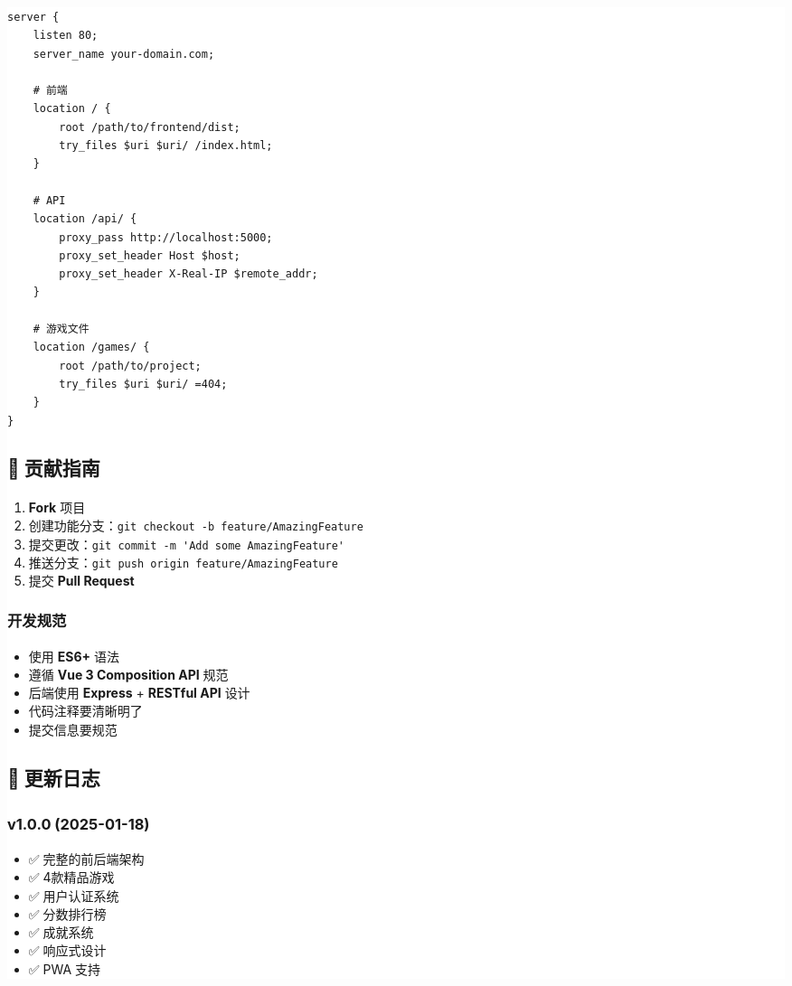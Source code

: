 ```nginx
server {
    listen 80;
    server_name your-domain.com;

    # 前端
    location / {
        root /path/to/frontend/dist;
        try_files $uri $uri/ /index.html;
    }

    # API
    location /api/ {
        proxy_pass http://localhost:5000;
        proxy_set_header Host $host;
        proxy_set_header X-Real-IP $remote_addr;
    }

    # 游戏文件
    location /games/ {
        root /path/to/project;
        try_files $uri $uri/ =404;
    }
}
```

## 🤝 贡献指南

1. **Fork** 项目
2. 创建功能分支：`git checkout -b feature/AmazingFeature`
3. 提交更改：`git commit -m 'Add some AmazingFeature'`
4. 推送分支：`git push origin feature/AmazingFeature`
5. 提交 **Pull Request**

### 开发规范

- 使用 **ES6+** 语法
- 遵循 **Vue 3 Composition API** 规范
- 后端使用 **Express** + **RESTful API** 设计
- 代码注释要清晰明了
- 提交信息要规范

## 📝 更新日志

### v1.0.0 (2025-01-18)
- ✅ 完整的前后端架构
- ✅ 4款精品游戏
- ✅ 用户认证系统
- ✅ 分数排行榜
- ✅ 成就系统
- ✅ 响应式设计
- ✅ PWA 支持
